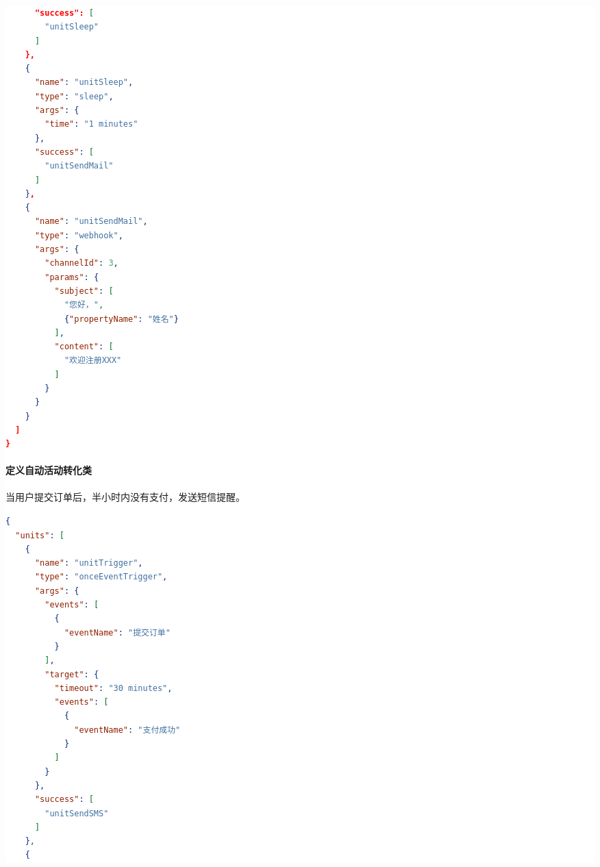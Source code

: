 ```json
      "success": [
        "unitSleep"
      ]
    },
    {
      "name": "unitSleep",
      "type": "sleep",
      "args": {
        "time": "1 minutes"
      },
      "success": [
        "unitSendMail"
      ]
    },
    {
      "name": "unitSendMail",
      "type": "webhook",
      "args": {
        "channelId": 3,
        "params": {
          "subject": [
            "您好，",
            {"propertyName": "姓名"}
          ],
          "content": [
            "欢迎注册XXX"
          ]
        }
      }
    }
  ]
}
```

#### 定义自动活动转化类

当用户提交订单后，半小时内没有支付，发送短信提醒。

```json
{
  "units": [
    {
      "name": "unitTrigger",
      "type": "onceEventTrigger",
      "args": {
        "events": [
          {
            "eventName": "提交订单"
          }
        ],
        "target": {
          "timeout": "30 minutes",
          "events": [
            {
              "eventName": "支付成功"
            }
          ]
        }
      },
      "success": [
        "unitSendSMS"
      ]
    },
    {
```